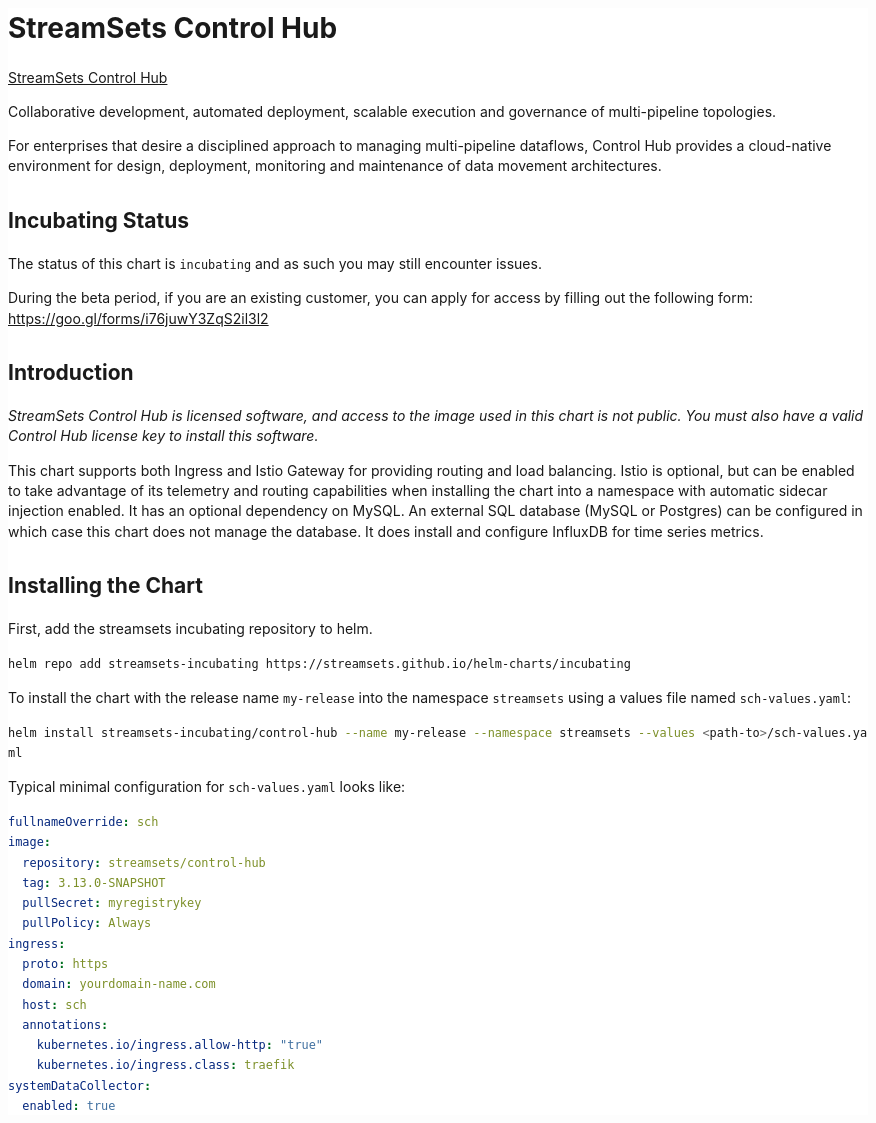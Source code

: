 # StreamSets Control Hub

[StreamSets Control Hub](https://streamsets.com/products/sch)

Collaborative development, automated deployment, scalable execution and governance of multi-pipeline topologies.

For enterprises that desire a disciplined approach to managing multi-pipeline dataflows, Control Hub provides a cloud-native environment for design, deployment, monitoring and maintenance of data movement architectures.

## Incubating Status

The status of this chart is `incubating` and as such you may still encounter issues.

During the beta period, if you are an existing customer, you can apply for access by filling out the following form:
https://goo.gl/forms/i76juwY3ZqS2il3l2

## Introduction

_StreamSets Control Hub is licensed software, and access to the image used in this chart is not public. You must also have a valid Control Hub license key to install this software._

This chart supports both Ingress and Istio Gateway for providing routing and load balancing. Istio is optional, but can be enabled to take advantage of its telemetry and routing capabilities when installing the chart into a namespace with automatic sidecar injection enabled. It has an optional dependency on MySQL. An external SQL database (MySQL or Postgres) can be configured in which case this chart does not manage the database. It does install and configure InfluxDB for time series metrics.

## Installing the Chart

First, add the streamsets incubating repository to helm.

```bash
helm repo add streamsets-incubating https://streamsets.github.io/helm-charts/incubating
```

To install the chart with the release name `my-release` into the namespace `streamsets` using a values file named `sch-values.yaml`:

```bash
helm install streamsets-incubating/control-hub --name my-release --namespace streamsets --values <path-to>/sch-values.yaml
```

Typical minimal configuration for `sch-values.yaml` looks like:

```yaml
fullnameOverride: sch
image:
  repository: streamsets/control-hub
  tag: 3.13.0-SNAPSHOT
  pullSecret: myregistrykey
  pullPolicy: Always
ingress:
  proto: https
  domain: yourdomain-name.com
  host: sch
  annotations:
    kubernetes.io/ingress.allow-http: "true"
    kubernetes.io/ingress.class: traefik
systemDataCollector:
  enabled: true
```

